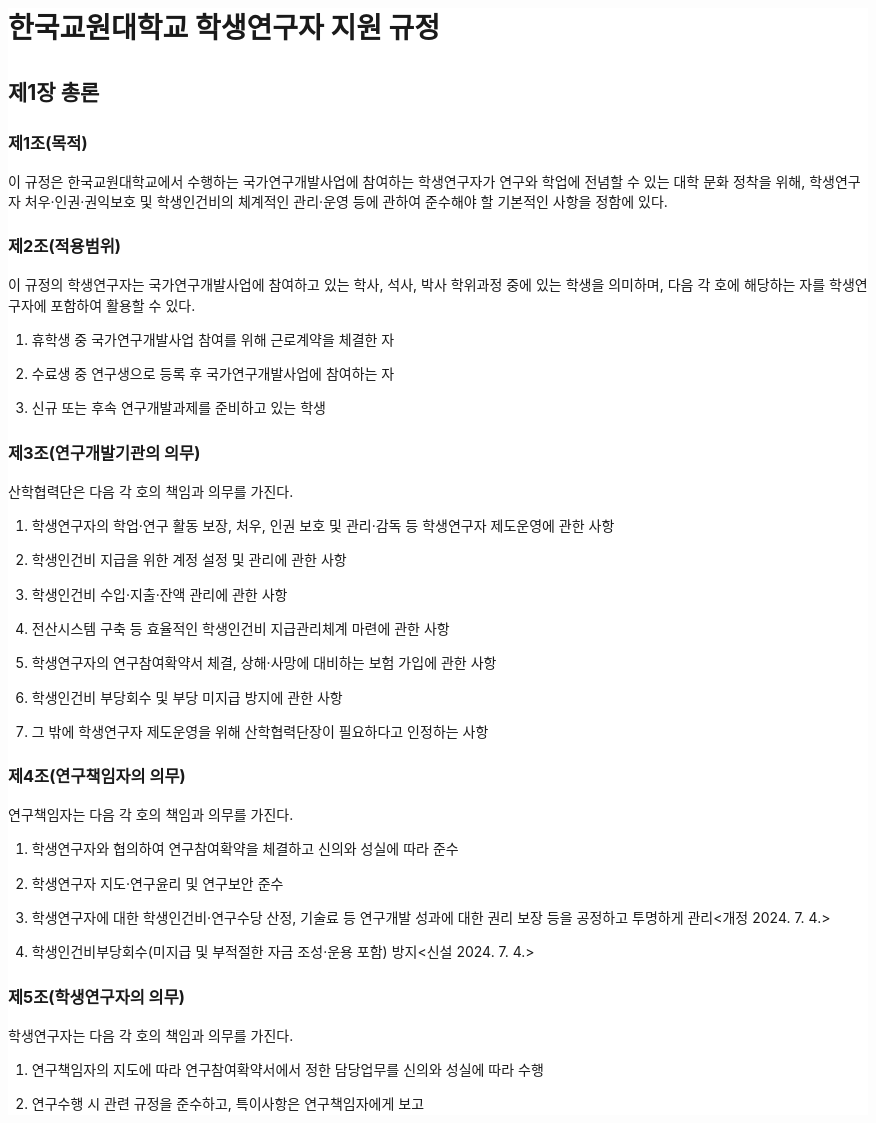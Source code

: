 # 한국교원대학교 학생연구자 지원 규정

## 제1장 총론

### 제1조(목적)

이 규정은 한국교원대학교에서 수행하는 국가연구개발사업에 참여하는 학생연구자가 연구와 학업에 전념할 수 있는 대학 문화 정착을 위해, 학생연구자 처우‧인권‧권익보호 및 학생인건비의 체계적인 관리‧운영 등에 관하여 준수해야 할 기본적인 사항을 정함에 있다.

### 제2조(적용범위)

이 규정의 학생연구자는 국가연구개발사업에 참여하고 있는 학사, 석사, 박사 학위과정 중에 있는 학생을 의미하며, 다음 각 호에 해당하는 자를 학생연구자에 포함하여 활용할 수 있다.

1. 휴학생 중 국가연구개발사업 참여를 위해 근로계약을 체결한 자

2. 수료생 중 연구생으로 등록 후 국가연구개발사업에 참여하는 자

3. 신규 또는 후속 연구개발과제를 준비하고 있는 학생

### 제3조(연구개발기관의 의무)

산학협력단은 다음 각 호의 책임과 의무를 가진다.

1. 학생연구자의 학업·연구 활동 보장, 처우, 인권 보호 및 관리·감독 등 학생연구자 제도운영에 관한 사항

2. 학생인건비 지급을 위한 계정 설정 및 관리에 관한 사항

3. 학생인건비 수입·지출·잔액 관리에 관한 사항

4. 전산시스템 구축 등 효율적인 학생인건비 지급관리체계 마련에 관한 사항

5. 학생연구자의 연구참여확약서 체결, 상해·사망에 대비하는 보험 가입에 관한 사항

6. 학생인건비 부당회수 및 부당 미지급 방지에 관한 사항

7. 그 밖에 학생연구자 제도운영을 위해 산학협력단장이 필요하다고 인정하는 사항

### 제4조(연구책임자의 의무)

연구책임자는 다음 각 호의 책임과 의무를 가진다.

1. 학생연구자와 협의하여 연구참여확약을 체결하고 신의와 성실에 따라 준수

2. 학생연구자 지도‧연구윤리 및 연구보안 준수

3. 학생연구자에 대한 학생인건비·연구수당 산정, 기술료 등 연구개발 성과에 대한 권리 보장 등을 공정하고 투명하게 관리<개정 2024. 7. 4.>

4. 학생인건비부당회수(미지급 및 부적절한 자금 조성·운용 포함) 방지<신설 2024. 7. 4.>

### 제5조(학생연구자의 의무)

학생연구자는 다음 각 호의 책임과 의무를 가진다.

1. 연구책임자의 지도에 따라 연구참여확약서에서 정한 담당업무를 신의와 성실에 따라 수행

2. 연구수행 시 관련 규정을 준수하고, 특이사항은 연구책임자에게 보고
